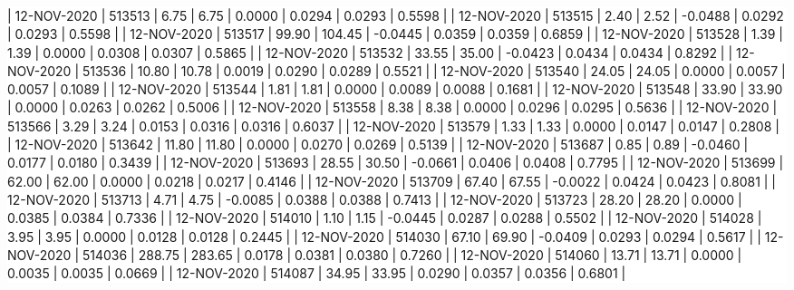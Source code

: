 | 12-NOV-2020 | 513513 | 6.75 | 6.75 | 0.0000 | 0.0294 | 0.0293 | 0.5598 |
| 12-NOV-2020 | 513515 | 2.40 | 2.52 | -0.0488 | 0.0292 | 0.0293 | 0.5598 |
| 12-NOV-2020 | 513517 | 99.90 | 104.45 | -0.0445 | 0.0359 | 0.0359 | 0.6859 |
| 12-NOV-2020 | 513528 | 1.39 | 1.39 | 0.0000 | 0.0308 | 0.0307 | 0.5865 |
| 12-NOV-2020 | 513532 | 33.55 | 35.00 | -0.0423 | 0.0434 | 0.0434 | 0.8292 |
| 12-NOV-2020 | 513536 | 10.80 | 10.78 | 0.0019 | 0.0290 | 0.0289 | 0.5521 |
| 12-NOV-2020 | 513540 | 24.05 | 24.05 | 0.0000 | 0.0057 | 0.0057 | 0.1089 |
| 12-NOV-2020 | 513544 | 1.81 | 1.81 | 0.0000 | 0.0089 | 0.0088 | 0.1681 |
| 12-NOV-2020 | 513548 | 33.90 | 33.90 | 0.0000 | 0.0263 | 0.0262 | 0.5006 |
| 12-NOV-2020 | 513558 | 8.38 | 8.38 | 0.0000 | 0.0296 | 0.0295 | 0.5636 |
| 12-NOV-2020 | 513566 | 3.29 | 3.24 | 0.0153 | 0.0316 | 0.0316 | 0.6037 |
| 12-NOV-2020 | 513579 | 1.33 | 1.33 | 0.0000 | 0.0147 | 0.0147 | 0.2808 |
| 12-NOV-2020 | 513642 | 11.80 | 11.80 | 0.0000 | 0.0270 | 0.0269 | 0.5139 |
| 12-NOV-2020 | 513687 | 0.85 | 0.89 | -0.0460 | 0.0177 | 0.0180 | 0.3439 |
| 12-NOV-2020 | 513693 | 28.55 | 30.50 | -0.0661 | 0.0406 | 0.0408 | 0.7795 |
| 12-NOV-2020 | 513699 | 62.00 | 62.00 | 0.0000 | 0.0218 | 0.0217 | 0.4146 |
| 12-NOV-2020 | 513709 | 67.40 | 67.55 | -0.0022 | 0.0424 | 0.0423 | 0.8081 |
| 12-NOV-2020 | 513713 | 4.71 | 4.75 | -0.0085 | 0.0388 | 0.0388 | 0.7413 |
| 12-NOV-2020 | 513723 | 28.20 | 28.20 | 0.0000 | 0.0385 | 0.0384 | 0.7336 |
| 12-NOV-2020 | 514010 | 1.10 | 1.15 | -0.0445 | 0.0287 | 0.0288 | 0.5502 |
| 12-NOV-2020 | 514028 | 3.95 | 3.95 | 0.0000 | 0.0128 | 0.0128 | 0.2445 |
| 12-NOV-2020 | 514030 | 67.10 | 69.90 | -0.0409 | 0.0293 | 0.0294 | 0.5617 |
| 12-NOV-2020 | 514036 | 288.75 | 283.65 | 0.0178 | 0.0381 | 0.0380 | 0.7260 |
| 12-NOV-2020 | 514060 | 13.71 | 13.71 | 0.0000 | 0.0035 | 0.0035 | 0.0669 |
| 12-NOV-2020 | 514087 | 34.95 | 33.95 | 0.0290 | 0.0357 | 0.0356 | 0.6801 |
